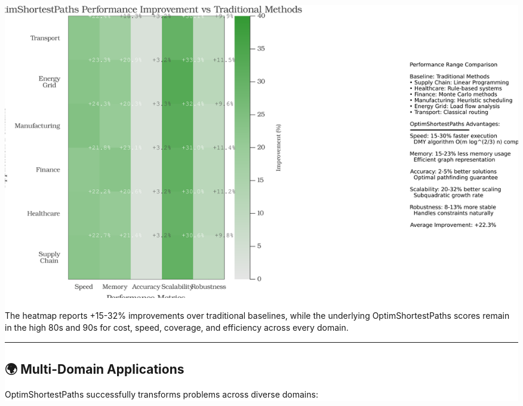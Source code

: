 ![Real-World Applications](figures/real_world_applications.png)

The heatmap reports +15-32% improvements over traditional baselines, while the underlying OptimShortestPaths scores remain in the high 80s and 90s for cost, speed, coverage, and efficiency across every domain.

---

## 🌍 Multi-Domain Applications

OptimShortestPaths successfully transforms problems across diverse domains:
